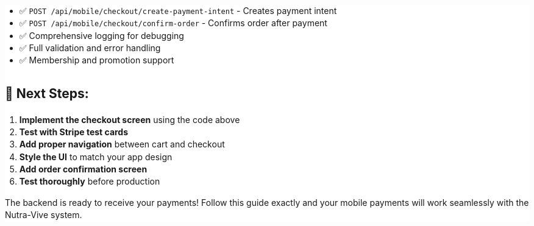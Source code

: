 - ✅ `POST /api/mobile/checkout/create-payment-intent` - Creates payment intent
- ✅ `POST /api/mobile/checkout/confirm-order` - Confirms order after payment
- ✅ Comprehensive logging for debugging
- ✅ Full validation and error handling
- ✅ Membership and promotion support

## 🎯 **Next Steps:**

1. **Implement the checkout screen** using the code above
2. **Test with Stripe test cards**
3. **Add proper navigation** between cart and checkout
4. **Style the UI** to match your app design
5. **Add order confirmation screen**
6. **Test thoroughly** before production

The backend is ready to receive your payments! Follow this guide exactly and your mobile payments will work seamlessly with the Nutra-Vive system.